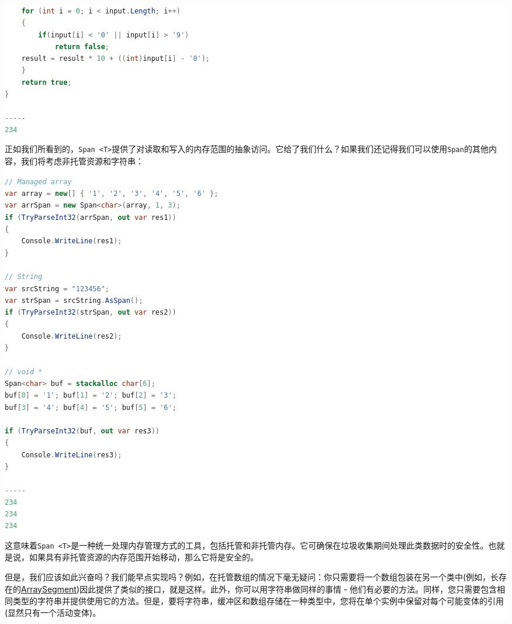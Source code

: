 ```csharp
    for (int i = 0; i < input.Length; i++)
    {
        if(input[i] < '0' || input[i] > '9')
            return false;
    result = result * 10 + ((int)input[i] - '0');
    }
    return true;
}

-----
234
```

正如我们所看到的，`Span <T>`提供了对读取和写入的内存范围的抽象访问。它给了我们什么？如果我们还记得我们可以使用`Span`的其他内容，我们将考虑非托管资源和字符串：

```csharp
// Managed array
var array = new[] { '1', '2', '3', '4', '5', '6' };
var arrSpan = new Span<char>(array, 1, 3);
if (TryParseInt32(arrSpan, out var res1))
{
    Console.WriteLine(res1);
}

// String
var srcString = "123456";
var strSpan = srcString.AsSpan();
if (TryParseInt32(strSpan, out var res2))
{
    Console.WriteLine(res2);
}

// void *
Span<char> buf = stackalloc char[6];
buf[0] = '1'; buf[1] = '2'; buf[2] = '3';
buf[3] = '4'; buf[4] = '5'; buf[5] = '6';

if (TryParseInt32(buf, out var res3))
{
    Console.WriteLine(res3);
}

-----
234
234
234
```

这意味着`Span <T>`是一种统一处理内存管理方式的工具，包括托管和非托管内存。它可确保在垃圾收集期间处理此类数据时的安全性。也就是说，如果具有非托管资源的内存范围开始移动，那么它将是安全的。

但是，我们应该如此兴奋吗？我们能早点实现吗？例如，在托管数组的情况下毫无疑问：你只需要将一个数组包装在另一个类中(例如，长存在的[ArraySegment](https://referencesource.microsoft.com/#mscorlib/system/arraysegment.cs,31))因此提供了类似的接口，就是这样。此外，你可以用字符串做同样的事情 - 他们有必要的方法。同样，您只需要包含相同类型的字符串并提供使用它的方法。但是，要将字符串，缓冲区和数组存储在一种类型中，您将在单个实例中保留对每个可能变体的引用(显然只有一个活动变体)。
